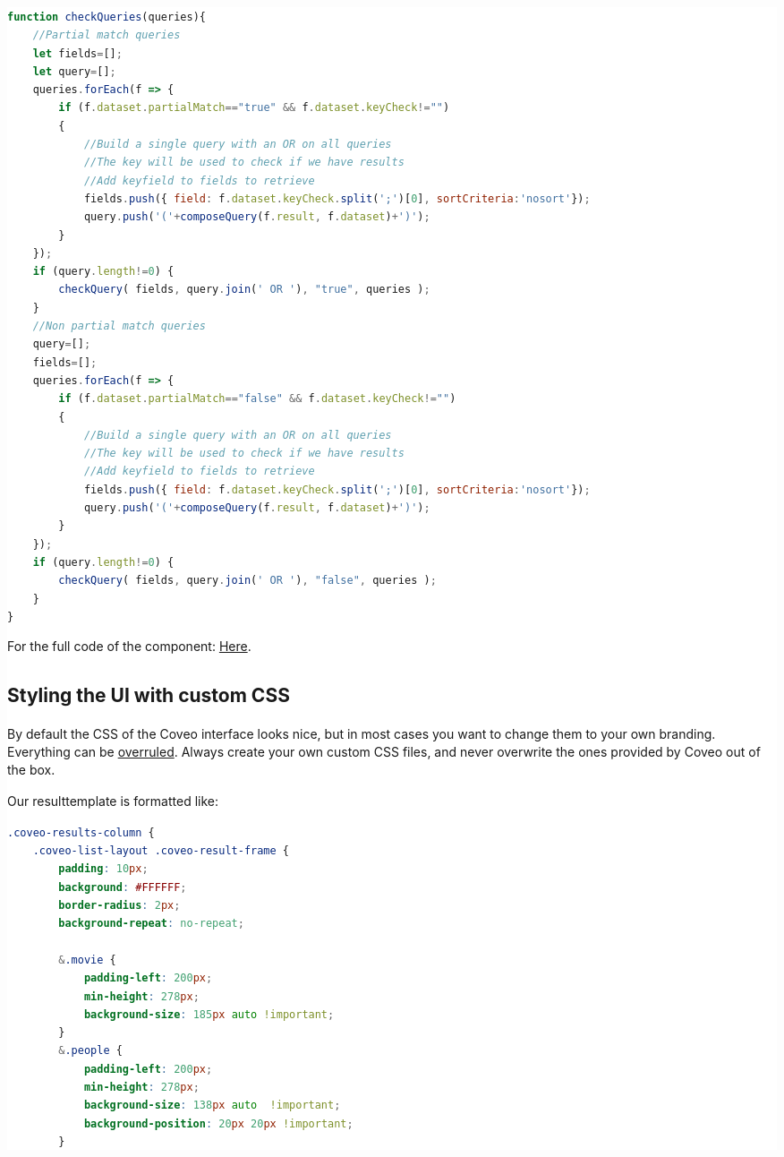``` javascript
function checkQueries(queries){
    //Partial match queries
    let fields=[];
    let query=[];
    queries.forEach(f => {
        if (f.dataset.partialMatch=="true" && f.dataset.keyCheck!="")
        {
            //Build a single query with an OR on all queries
            //The key will be used to check if we have results
            //Add keyfield to fields to retrieve
            fields.push({ field: f.dataset.keyCheck.split(';')[0], sortCriteria:'nosort'});
            query.push('('+composeQuery(f.result, f.dataset)+')');
        }
    });
    if (query.length!=0) {
        checkQuery( fields, query.join(' OR '), "true", queries );
    }
    //Non partial match queries
    query=[];
    fields=[];
    queries.forEach(f => {
        if (f.dataset.partialMatch=="false" && f.dataset.keyCheck!="")
        {
            //Build a single query with an OR on all queries
            //The key will be used to check if we have results
            //Add keyfield to fields to retrieve
            fields.push({ field: f.dataset.keyCheck.split(';')[0], sortCriteria:'nosort'});
            query.push('('+composeQuery(f.result, f.dataset)+')');
        }
    });
    if (query.length!=0) {
        checkQuery( fields, query.join(' OR '), "false", queries );
    }
}
```

For the full code of the component: [Here](https://elastic.coveodemo.com/demo/js/page.js).

## Styling the UI with custom CSS
By default the CSS of the Coveo interface looks nice, but in most cases you want to change them to your own branding. Everything can be [overruled](https://docs.coveo.com/en/423). Always create your own custom CSS files, and never overwrite the ones provided by Coveo out of the box.

Our resulttemplate is formatted like:
``` css
.coveo-results-column {
    .coveo-list-layout .coveo-result-frame {
        padding: 10px;
        background: #FFFFFF;
        border-radius: 2px;
        background-repeat: no-repeat;
        
        &.movie {
            padding-left: 200px;
            min-height: 278px;
            background-size: 185px auto !important;
        }
        &.people {
            padding-left: 200px;
            min-height: 278px;
            background-size: 138px auto  !important;
            background-position: 20px 20px !important;
        }
```